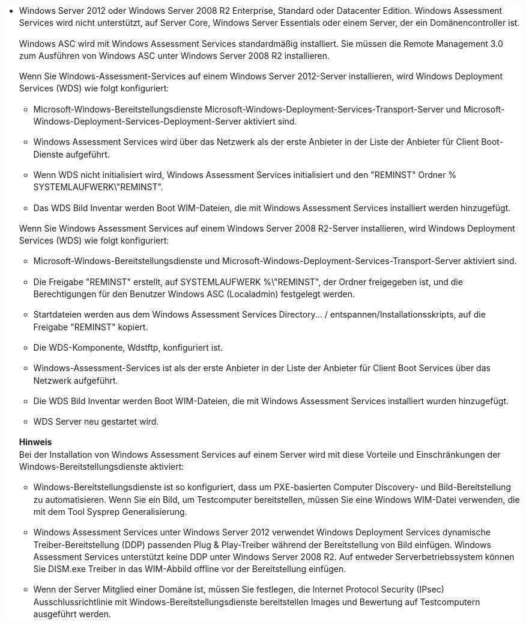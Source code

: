 -   Windows Server 2012 oder Windows Server 2008 R2 Enterprise, Standard oder Datacenter Edition. Windows Assessment Services wird nicht unterstützt, auf Server Core, Windows Server Essentials oder einem Server, der ein Domänencontroller ist.

    Windows ASC wird mit Windows Assessment Services standardmäßig installiert. Sie müssen die Remote Management 3.0 zum Ausführen von Windows ASC unter Windows Server 2008 R2 installieren.

    Wenn Sie Windows-Assessment-Services auf einem Windows Server 2012-Server installieren, wird Windows Deployment Services (WDS) wie folgt konfiguriert:

    -   Microsoft-Windows-Bereitstellungsdienste Microsoft-Windows-Deployment-Services-Transport-Server und Microsoft-Windows-Deployment-Services-Deployment-Server aktiviert sind.

    -   Windows Assessment Services wird über das Netzwerk als der erste Anbieter in der Liste der Anbieter für Client Boot-Dienste aufgeführt.

    -   Wenn WDS nicht initialisiert wird, Windows Assessment Services initialisiert und den "REMINST" Ordner % SYSTEMLAUFWERK\\"REMINST".

    -   Das WDS Bild Inventar werden Boot WIM-Dateien, die mit Windows Assessment Services installiert werden hinzugefügt.

    Wenn Sie Windows Assessment Services auf einem Windows Server 2008 R2-Server installieren, wird Windows Deployment Services (WDS) wie folgt konfiguriert:

    -   Microsoft-Windows-Bereitstellungsdienste und Microsoft-Windows-Deployment-Services-Transport-Server aktiviert sind.

    -   Die Freigabe "REMINST" erstellt, auf SYSTEMLAUFWERK %\\"REMINST", der Ordner freigegeben ist, und die Berechtigungen für den Benutzer Windows ASC (Localadmin) festgelegt werden.

    -   Startdateien werden aus dem Windows Assessment Services Directory... / entspannen/Installationsskripts, auf die Freigabe "REMINST" kopiert.

    -   Die WDS-Komponente, Wdstftp, konfiguriert ist.

    -   Windows-Assessment-Services ist als der erste Anbieter in der Liste der Anbieter für Client Boot Services über das Netzwerk aufgeführt.

    -   Die WDS Bild Inventar werden Boot WIM-Dateien, die mit Windows Assessment Services installiert wurden hinzugefügt.

    -   WDS Server neu gestartet wird.

    **Hinweis**  
    Bei der Installation von Windows Assessment Services auf einem Server wird mit diese Vorteile und Einschränkungen der Windows-Bereitstellungsdienste aktiviert:

    -   Windows-Bereitstellungsdienste ist so konfiguriert, dass um PXE-basierten Computer Discovery- und Bild-Bereitstellung zu automatisieren. Wenn Sie ein Bild, um Testcomputer bereitstellen, müssen Sie eine Windows WIM-Datei verwenden, die mit dem Tool Sysprep Generalisierung.

    -   Windows Assessment Services unter Windows Server 2012 verwendet Windows Deployment Services dynamische Treiber-Bereitstellung (DDP) passenden Plug & Play-Treiber während der Bereitstellung von Bild einfügen. Windows Assessment Services unterstützt keine DDP unter Windows Server 2008 R2. Auf entweder Serverbetriebssystem können Sie DISM.exe Treiber in das WIM-Abbild offline vor der Bereitstellung einfügen.

    -   Wenn der Server Mitglied einer Domäne ist, müssen Sie festlegen, die Internet Protocol Security (IPsec) Ausschlussrichtlinie mit Windows-Bereitstellungsdienste bereitstellen Images und Bewertung auf Testcomputern ausgeführt werden.
